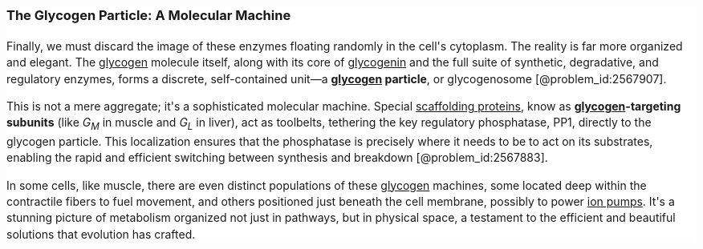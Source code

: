 ### The Glycogen Particle: A Molecular Machine

Finally, we must discard the image of these enzymes floating randomly in the cell's cytoplasm. The reality is far more organized and elegant. The [glycogen](@article_id:144837) molecule itself, along with its core of [glycogenin](@article_id:173201) and the full suite of synthetic, degradative, and regulatory enzymes, forms a discrete, self-contained unit—a **[glycogen](@article_id:144837) particle**, or glycogenosome [@problem_id:2567907].

This is not a mere aggregate; it's a sophisticated molecular machine. Special [scaffolding proteins](@article_id:169360), know as **[glycogen](@article_id:144837)-targeting subunits** (like $G_M$ in muscle and $G_L$ in liver), act as toolbelts, tethering the key regulatory phosphatase, PP1, directly to the glycogen particle. This localization ensures that the phosphatase is precisely where it needs to be to act on its substrates, enabling the rapid and efficient switching between synthesis and breakdown [@problem_id:2567883].

In some cells, like muscle, there are even distinct populations of these [glycogen](@article_id:144837) machines, some located deep within the contractile fibers to fuel movement, and others positioned just beneath the cell membrane, possibly to power [ion pumps](@article_id:168361). It's a stunning picture of metabolism organized not just in pathways, but in physical space, a testament to the efficient and beautiful solutions that evolution has crafted.